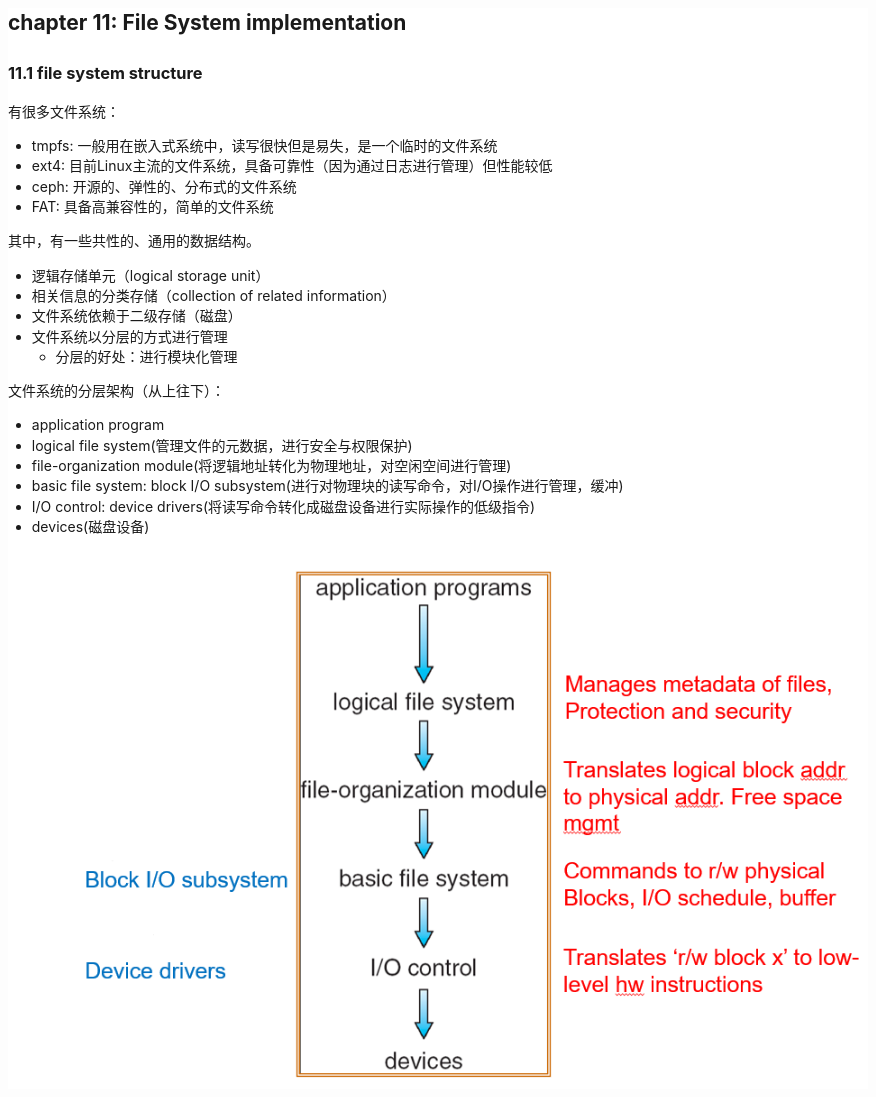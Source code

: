 ## chapter 11: File System implementation

### 11.1 file system structure

有很多文件系统：

- tmpfs: 一般用在嵌入式系统中，读写很快但是易失，是一个临时的文件系统
- ext4: 目前Linux主流的文件系统，具备可靠性（因为通过日志进行管理）但性能较低
- ceph: 开源的、弹性的、分布式的文件系统
- FAT: 具备高兼容性的，简单的文件系统

其中，有一些共性的、通用的数据结构。

- 逻辑存储单元（logical storage unit）
- 相关信息的分类存储（collection of related information）
- 文件系统依赖于二级存储（磁盘）
- 文件系统以分层的方式进行管理
    - 分层的好处：进行模块化管理

文件系统的分层架构（从上往下）：

- application program
- logical file system(管理文件的元数据，进行安全与权限保护)
- file-organization module(将逻辑地址转化为物理地址，对空闲空间进行管理)
- basic file system: block I/O subsystem(进行对物理块的读写命令，对I/O操作进行管理，缓冲)
- I/O control: device drivers(将读写命令转化成磁盘设备进行实际操作的低级指令)
- devices(磁盘设备)

![alt text](image/class11/{5B6CA889-EA26-4AC7-BCB1-5C0A3703DB67}.png)
